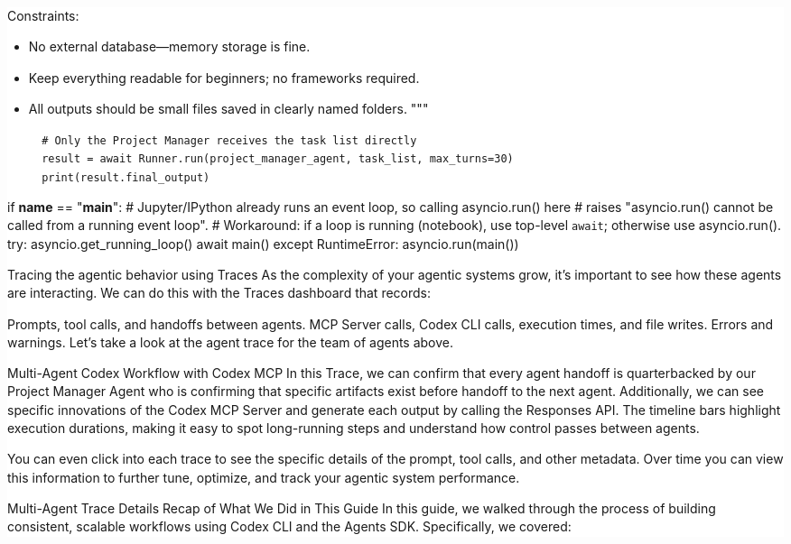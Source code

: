 Constraints:
- No external database—memory storage is fine.
- Keep everything readable for beginners; no frameworks required.
- All outputs should be small files saved in clearly named folders.
"""

        # Only the Project Manager receives the task list directly
        result = await Runner.run(project_manager_agent, task_list, max_turns=30)
        print(result.final_output)

if __name__ == "__main__":
    # Jupyter/IPython already runs an event loop, so calling asyncio.run() here
    # raises "asyncio.run() cannot be called from a running event loop".
    # Workaround: if a loop is running (notebook), use top-level `await`; otherwise use asyncio.run().
    try:
        asyncio.get_running_loop()
        await main()
    except RuntimeError:
        asyncio.run(main())

Tracing the agentic behavior using Traces
As the complexity of your agentic systems grow, it’s important to see how these agents are interacting. We can do this with the Traces dashboard that records:

Prompts, tool calls, and handoffs between agents.
MCP Server calls, Codex CLI calls, execution times, and file writes.
Errors and warnings.
Let’s take a look at the agent trace for the team of agents above.

Multi-Agent Codex Workflow with Codex MCP
In this Trace, we can confirm that every agent handoff is quarterbacked by our Project Manager Agent who is confirming that specific artifacts exist before handoff to the next agent. Additionally, we can see specific innovations of the Codex MCP Server and generate each output by calling the Responses API. The timeline bars highlight execution durations, making it easy to spot long-running steps and understand how control passes between agents.

You can even click into each trace to see the specific details of the prompt, tool calls, and other metadata. Over time you can view this information to further tune, optimize, and track your agentic system performance.

Multi-Agent Trace Details
Recap of What We Did in This Guide
In this guide, we walked through the process of building consistent, scalable workflows using Codex CLI and the Agents SDK. Specifically, we covered:
